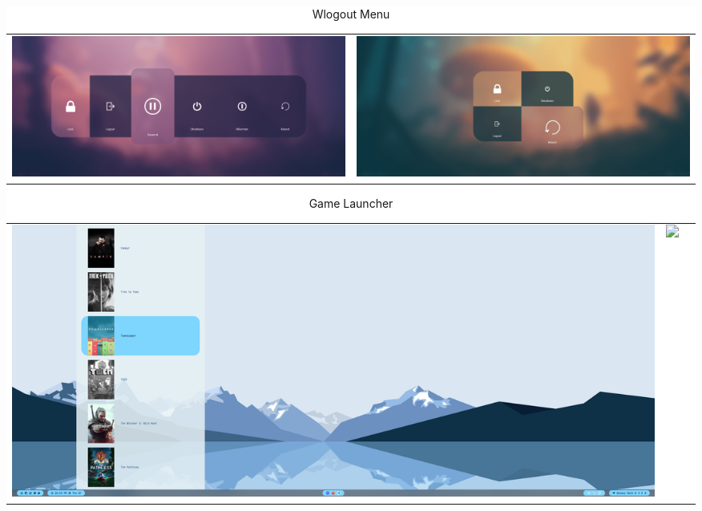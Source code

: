 <div align="center"><table><tr>Wlogout Menu</tr><tr><td>
<img src="https://github.com/Crowdrocker/snaps-hyde/blob/master/Source/assets/wlog_style_1.png"/></td><td>
<img src="https://github.com/Crowdrocker/snaps-hyde/blob/master/Source/assets/wlog_style_2.png"/></td></tr></table></div>

<div align="center"><table><tr>Game Launcher</tr><tr><td>
<img src="https://github.com/Crowdrocker/snaps-hyde/blob/master/Source/assets/game_launch_1.png"/></td><td>
<img src="https://github.com/Crowdrocker/snaps-hyde/blob/master/Source/assets/game_launch_2.png"/></td><td>